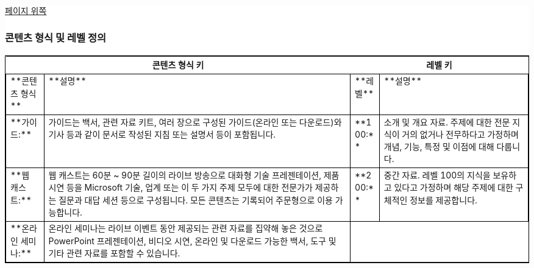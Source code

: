 [](#mainsection)[페이지 위쪽](#mainsection)
  
### 콘텐츠 형식 및 레벨 정의

 
<table style="border:1px solid black;">
<tr>
<th colspan="2">
콘텐츠 형식 키  
</th>
<th colspan="2">
레벨 키  
</th>
</tr>
<tr>
<td style="border:1px solid black;">
**콘텐츠 형식**
</td>
<td style="border:1px solid black;">
**설명**
</td>
<td style="border:1px solid black;">
**레벨**
</td>
<td style="border:1px solid black;">
**설명**
</td>
</tr>
<tr>
<td style="border:1px solid black;">
**가이드:**
</td>
<td style="border:1px solid black;">
가이드는 백서, 관련 자료 키트, 여러 장으로 구성된 가이드(온라인 또는 다운로드)와 기사 등과 같이 문서로 작성된 지침 또는 설명서 등이 포함됩니다.
</td>
<td style="border:1px solid black;">
**100:**  
</td>
<td style="border:1px solid black;">
소개 및 개요 자료. 주제에 대한 전문 지식이 거의 없거나 전무하다고 가정하며 개념, 기능, 특정 및 이점에 대해 다룹니다.
</td>
</tr>
<tr>
<td style="border:1px solid black;">
**웹 캐스트:**
</td>
<td style="border:1px solid black;">
웹 캐스트는 60분 ~ 90분 길이의 라이브 방송으로 대화형 기술 프레젠테이션, 제품 시연 등을 Microsoft 기술, 업계 또는 이 두 가지 주제 모두에 대한 전문가가 제공하는 질문과 대답 세션 등으로 구성됩니다. 모든 콘텐츠는 기록되어 주문형으로 이용 가능합니다.
</td>
<td style="border:1px solid black;">
**200:**  
</td>
<td style="border:1px solid black;">
중간 자료. 레벨 100의 지식을 보유하고 있다고 가정하며 해당 주제에 대한 구체적인 정보를 제공합니다.
</td>
</tr>
<tr>
<td style="border:1px solid black;">
**온라인 세미나:**
</td>
<td style="border:1px solid black;">
온라인 세미나는 라이브 이벤트 동안 제공되는 관련 자료를 집약해 놓은 것으로 PowerPoint 프레젠테이션, 비디오 시연, 온라인 및 다운로드 가능한 백서, 도구 및 기타 관련 자료를 포함할 수 있습니다.